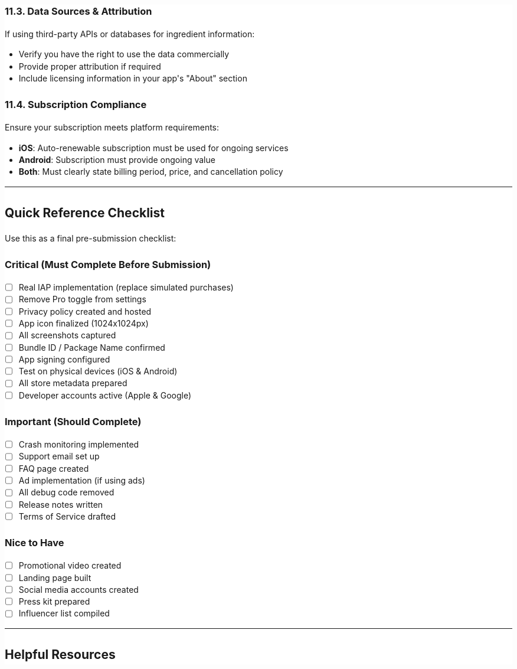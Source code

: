 ### 11.3. Data Sources & Attribution

If using third-party APIs or databases for ingredient information:
*   Verify you have the right to use the data commercially
*   Provide proper attribution if required
*   Include licensing information in your app's "About" section

### 11.4. Subscription Compliance

Ensure your subscription meets platform requirements:
*   **iOS**: Auto-renewable subscription must be used for ongoing services
*   **Android**: Subscription must provide ongoing value
*   **Both**: Must clearly state billing period, price, and cancellation policy

---

## Quick Reference Checklist

Use this as a final pre-submission checklist:

### Critical (Must Complete Before Submission)
- [ ] Real IAP implementation (replace simulated purchases)
- [ ] Remove Pro toggle from settings
- [ ] Privacy policy created and hosted
- [ ] App icon finalized (1024x1024px)
- [ ] All screenshots captured
- [ ] Bundle ID / Package Name confirmed
- [ ] App signing configured
- [ ] Test on physical devices (iOS & Android)
- [ ] All store metadata prepared
- [ ] Developer accounts active (Apple & Google)

### Important (Should Complete)
- [ ] Crash monitoring implemented
- [ ] Support email set up
- [ ] FAQ page created
- [ ] Ad implementation (if using ads)
- [ ] All debug code removed
- [ ] Release notes written
- [ ] Terms of Service drafted

### Nice to Have
- [ ] Promotional video created
- [ ] Landing page built
- [ ] Social media accounts created
- [ ] Press kit prepared
- [ ] Influencer list compiled

---

## Helpful Resources

